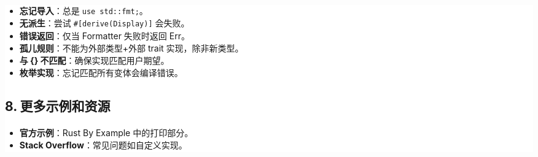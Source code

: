 - **忘记导入**：总是 `use std::fmt;`。
- **无派生**：尝试 `#[derive(Display)]` 会失败。
- **错误返回**：仅当 Formatter 失败时返回 Err。
- **孤儿规则**：不能为外部类型+外部 trait 实现，除非新类型。
- **与 {} 不匹配**：确保实现匹配用户期望。
- **枚举实现**：忘记匹配所有变体会编译错误。

## 8. 更多示例和资源

- **官方示例**：Rust By Example 中的打印部分。
- **Stack Overflow**：常见问题如自定义实现。

